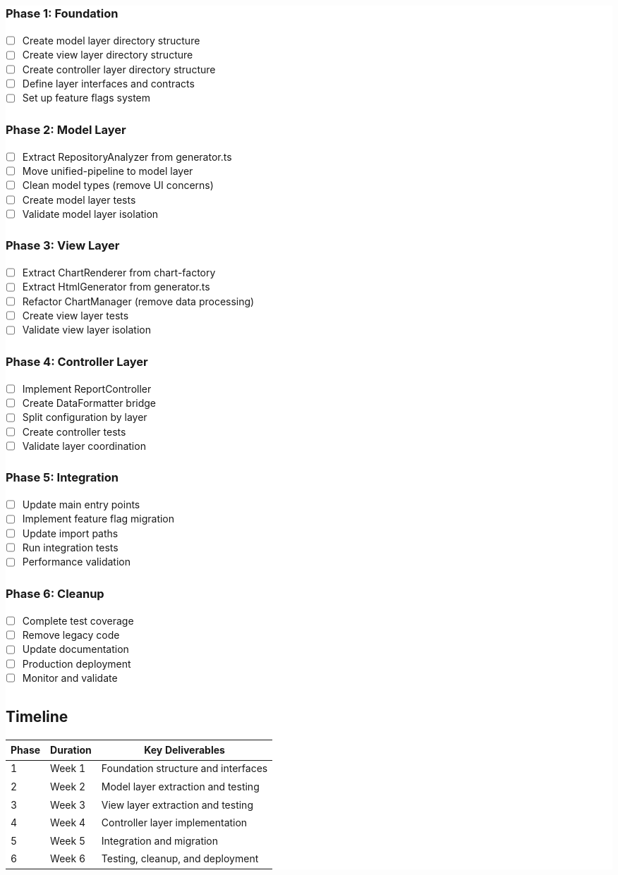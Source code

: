 ### Phase 1: Foundation
- [ ] Create model layer directory structure
- [ ] Create view layer directory structure  
- [ ] Create controller layer directory structure
- [ ] Define layer interfaces and contracts
- [ ] Set up feature flags system

### Phase 2: Model Layer
- [ ] Extract RepositoryAnalyzer from generator.ts
- [ ] Move unified-pipeline to model layer
- [ ] Clean model types (remove UI concerns)
- [ ] Create model layer tests
- [ ] Validate model layer isolation

### Phase 3: View Layer
- [ ] Extract ChartRenderer from chart-factory
- [ ] Extract HtmlGenerator from generator.ts
- [ ] Refactor ChartManager (remove data processing)
- [ ] Create view layer tests
- [ ] Validate view layer isolation

### Phase 4: Controller Layer
- [ ] Implement ReportController
- [ ] Create DataFormatter bridge
- [ ] Split configuration by layer
- [ ] Create controller tests
- [ ] Validate layer coordination

### Phase 5: Integration
- [ ] Update main entry points
- [ ] Implement feature flag migration
- [ ] Update import paths
- [ ] Run integration tests
- [ ] Performance validation

### Phase 6: Cleanup
- [ ] Complete test coverage
- [ ] Remove legacy code
- [ ] Update documentation
- [ ] Production deployment
- [ ] Monitor and validate

## Timeline

| Phase | Duration | Key Deliverables |
|-------|----------|------------------|
| 1 | Week 1 | Foundation structure and interfaces |
| 2 | Week 2 | Model layer extraction and testing |
| 3 | Week 3 | View layer extraction and testing |
| 4 | Week 4 | Controller layer implementation |
| 5 | Week 5 | Integration and migration |
| 6 | Week 6 | Testing, cleanup, and deployment |
